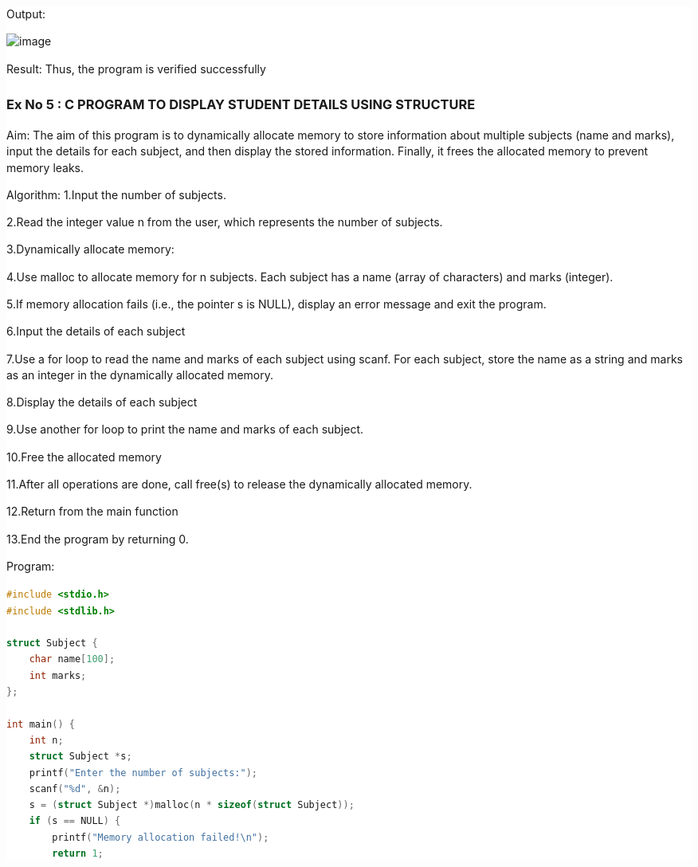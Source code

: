 



Output:


<img width="849" height="308" alt="image" src="https://github.com/user-attachments/assets/40bdd594-0372-4289-8451-c5ee096bb354" />





Result:
Thus, the program is verified successfully



### Ex No 5 : C PROGRAM TO DISPLAY STUDENT DETAILS USING STRUCTURE

Aim:
The aim of this program is to dynamically allocate memory to store information about multiple subjects (name and marks), input the details for each subject, and then display the stored information. Finally, it frees the allocated memory to prevent memory leaks.

Algorithm:
1.Input the number of subjects.

2.Read the integer value n from the user, which represents the number of subjects.

3.Dynamically allocate memory:

4.Use malloc to allocate memory for n subjects. Each subject has a name (array of characters) and marks (integer).

5.If memory allocation fails (i.e., the pointer s is NULL), display an error message and exit the program.

6.Input the details of each subject

7.Use a for loop to read the name and marks of each subject using scanf. For each subject, store the name as a string and marks as an integer in the dynamically allocated memory.

8.Display the details of each subject

9.Use another for loop to print the name and marks of each subject.

10.Free the allocated memory

11.After all operations are done, call free(s) to release the dynamically allocated memory.

12.Return from the main function

13.End the program by returning 0.

Program:

```c
#include <stdio.h>
#include <stdlib.h>

struct Subject {
    char name[100]; 
    int marks;      
};

int main() {
    int n; 
    struct Subject *s; 
    printf("Enter the number of subjects:");
    scanf("%d", &n);
    s = (struct Subject *)malloc(n * sizeof(struct Subject));
    if (s == NULL) {
        printf("Memory allocation failed!\n");
        return 1; 
```
